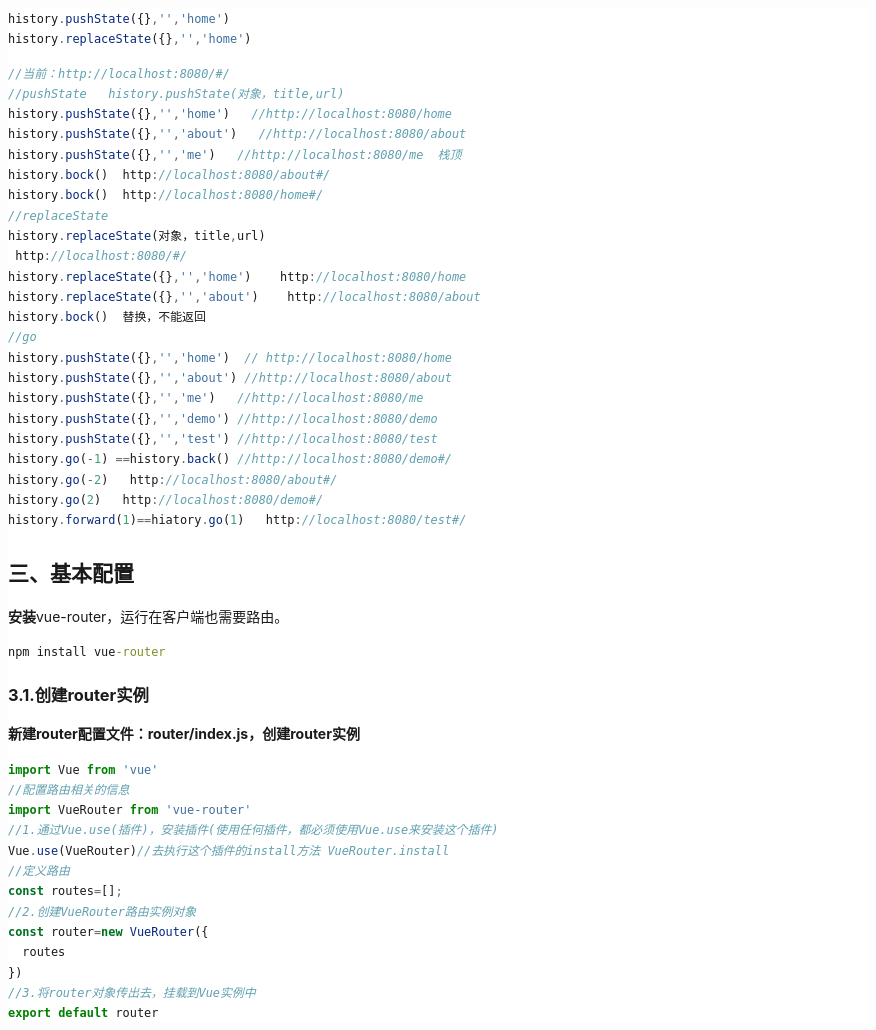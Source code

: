 ```js
history.pushState({},'','home') 
history.replaceState({},'','home') 
```

```js
//当前：http://localhost:8080/#/
//pushState   history.pushState(对象，title,url) 
history.pushState({},'','home')   //http://localhost:8080/home
history.pushState({},'','about')   //http://localhost:8080/about
history.pushState({},'','me')   //http://localhost:8080/me  栈顶
history.bock()  http://localhost:8080/about#/
history.bock()  http://localhost:8080/home#/
//replaceState 
history.replaceState(对象，title,url)
 http://localhost:8080/#/
history.replaceState({},'','home')    http://localhost:8080/home
history.replaceState({},'','about')    http://localhost:8080/about
history.bock()  替换，不能返回
//go
history.pushState({},'','home')  // http://localhost:8080/home
history.pushState({},'','about') //http://localhost:8080/about
history.pushState({},'','me')   //http://localhost:8080/me 
history.pushState({},'','demo') //http://localhost:8080/demo
history.pushState({},'','test') //http://localhost:8080/test 
history.go(-1) ==history.back() //http://localhost:8080/demo#/
history.go(-2)   http://localhost:8080/about#/
history.go(2)   http://localhost:8080/demo#/
history.forward(1)==hiatory.go(1)   http://localhost:8080/test#/
```

## 三、基本配置

**安装**vue-router，运行在客户端也需要路由。

```cmd
npm install vue-router
```

### 3.1.创建router实例

**新建router配置文件：router/index.js，创建router实例**

```js
import Vue from 'vue'
//配置路由相关的信息
import VueRouter from 'vue-router'
//1.通过Vue.use(插件)，安装插件(使用任何插件，都必须使用Vue.use来安装这个插件)
Vue.use(VueRouter)//去执行这个插件的install方法 VueRouter.install
//定义路由
const routes=[];
//2.创建VueRouter路由实例对象
const router=new VueRouter({
  routes
})
//3.将router对象传出去，挂载到Vue实例中
export default router
```
